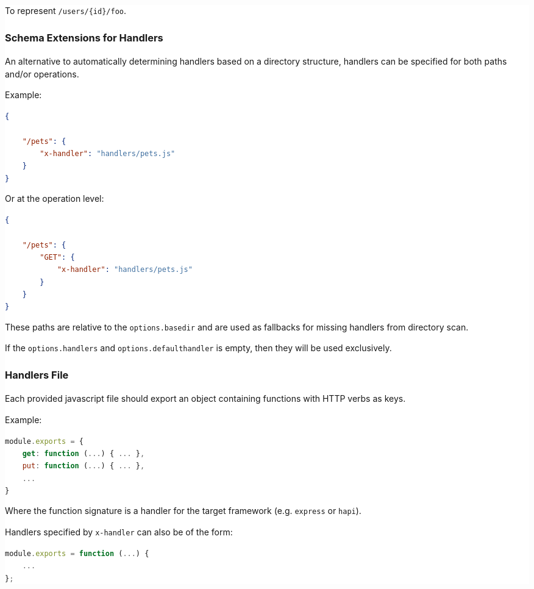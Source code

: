 To represent `/users/{id}/foo`.

### Schema Extensions for Handlers

An alternative to automatically determining handlers based on a directory structure, handlers can be specified for both paths and/or operations.

Example:

```json
{

    "/pets": {
        "x-handler": "handlers/pets.js"
    }
}
```

Or at the operation level:

```json
{

    "/pets": {
        "GET": {
            "x-handler": "handlers/pets.js"
        }
    }
}
```

These paths are relative to the `options.basedir` and are used as fallbacks for missing handlers from directory scan.

If the `options.handlers` and `options.defaulthandler` is empty, then they will be used exclusively.

### Handlers File

Each provided javascript file should export an object containing functions with HTTP verbs as keys.

Example:

```javascript
module.exports = {
    get: function (...) { ... },
    put: function (...) { ... },
    ...
}
```

Where the function signature is a handler for the target framework (e.g. `express` or `hapi`).

Handlers specified by `x-handler` can also be of the form:

```javascript
module.exports = function (...) {
    ...
};
```

